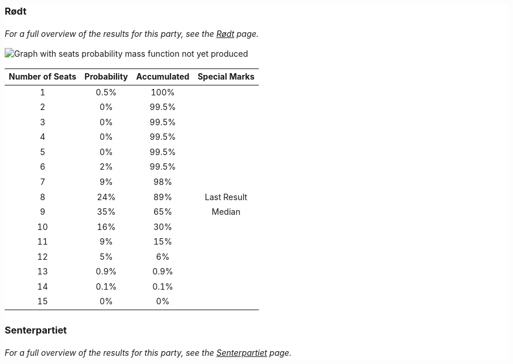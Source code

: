 ### Rødt

*For a full overview of the results for this party, see the [Rødt](party-rødt.html) page.*

![Graph with seats probability mass function not yet produced](2024-05-21-Norstat-seats-pmf-rødt.png "Seats Probability Mass Function")

| Number of Seats | Probability | Accumulated | Special Marks |
|:---------------:|:-----------:|:-----------:|:-------------:|
| 1 | 0.5% | 100% |  |
| 2 | 0% | 99.5% |  |
| 3 | 0% | 99.5% |  |
| 4 | 0% | 99.5% |  |
| 5 | 0% | 99.5% |  |
| 6 | 2% | 99.5% |  |
| 7 | 9% | 98% |  |
| 8 | 24% | 89% | Last Result |
| 9 | 35% | 65% | Median |
| 10 | 16% | 30% |  |
| 11 | 9% | 15% |  |
| 12 | 5% | 6% |  |
| 13 | 0.9% | 0.9% |  |
| 14 | 0.1% | 0.1% |  |
| 15 | 0% | 0% |  |

### Senterpartiet

*For a full overview of the results for this party, see the [Senterpartiet](party-senterpartiet.html) page.*
